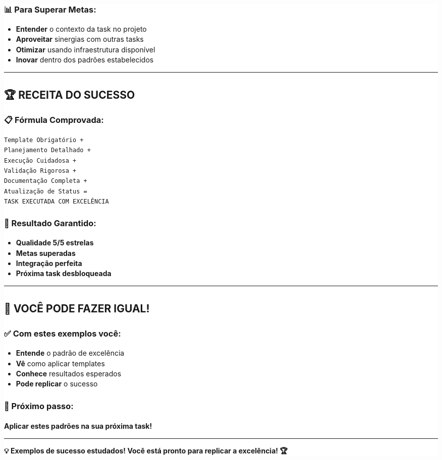 ### **📊 Para Superar Metas:**
- **Entender** o contexto da task no projeto
- **Aproveitar** sinergias com outras tasks
- **Otimizar** usando infraestrutura disponível
- **Inovar** dentro dos padrões estabelecidos

---

## 🏆 **RECEITA DO SUCESSO**

### **📋 Fórmula Comprovada:**
```
Template Obrigatório +
Planejamento Detalhado +
Execução Cuidadosa +
Validação Rigorosa +
Documentação Completa +
Atualização de Status =
TASK EXECUTADA COM EXCELÊNCIA
```

### **🎯 Resultado Garantido:**
- **Qualidade 5/5 estrelas**
- **Metas superadas**
- **Integração perfeita**
- **Próxima task desbloqueada**

---

## 🚀 **VOCÊ PODE FAZER IGUAL!**

### **✅ Com estes exemplos você:**
- **Entende** o padrão de excelência
- **Vê** como aplicar templates
- **Conhece** resultados esperados
- **Pode replicar** o sucesso

### **🎯 Próximo passo:**
**Aplicar estes padrões na sua próxima task!**

---

**💡 Exemplos de sucesso estudados! Você está pronto para replicar a excelência! 🏆**
